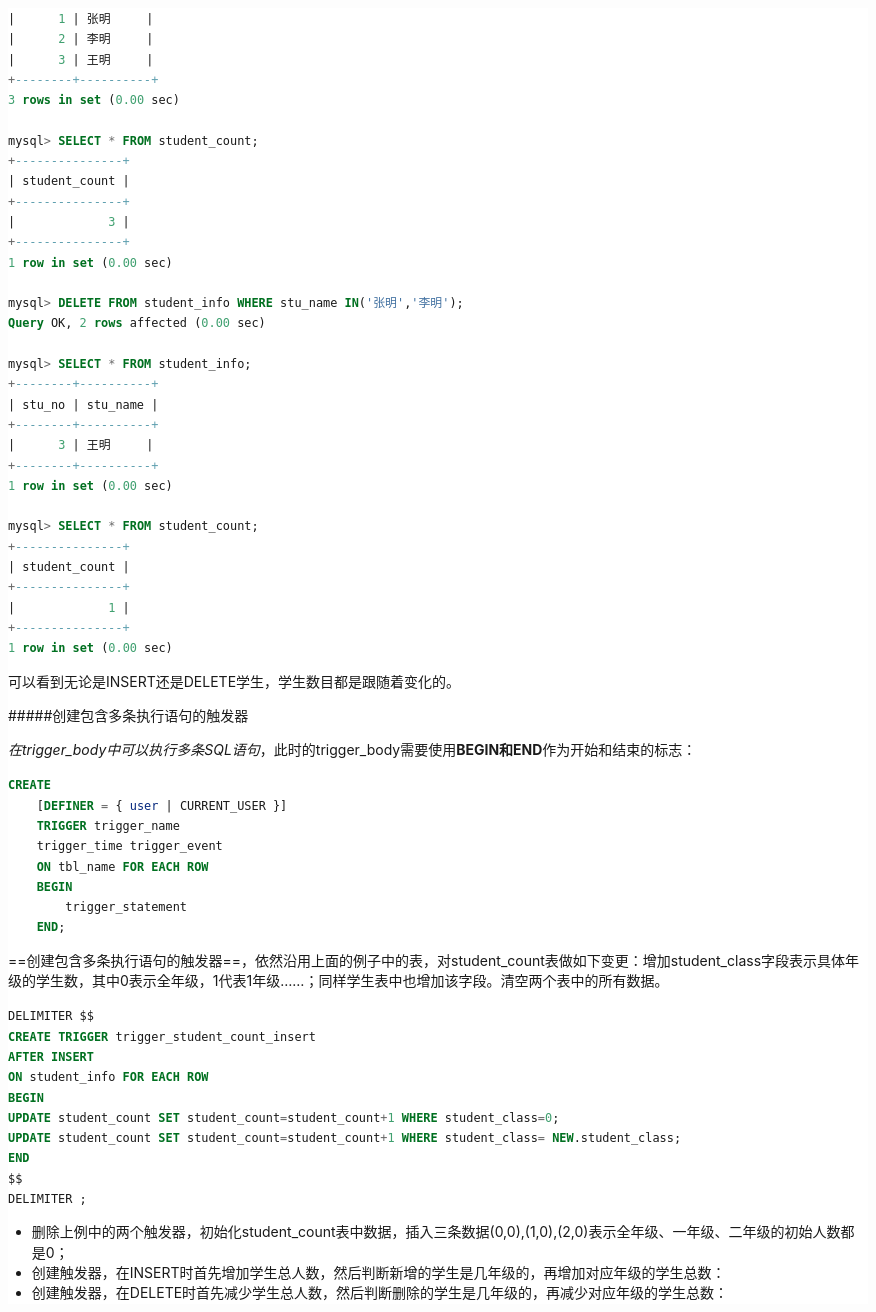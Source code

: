 ```sql
|      1 | 张明     |
|      2 | 李明     |
|      3 | 王明     |
+--------+----------+
3 rows in set (0.00 sec)

mysql> SELECT * FROM student_count;
+---------------+
| student_count |
+---------------+
|             3 |
+---------------+
1 row in set (0.00 sec)

mysql> DELETE FROM student_info WHERE stu_name IN('张明','李明');
Query OK, 2 rows affected (0.00 sec)

mysql> SELECT * FROM student_info;
+--------+----------+
| stu_no | stu_name |
+--------+----------+
|      3 | 王明     |
+--------+----------+
1 row in set (0.00 sec)

mysql> SELECT * FROM student_count;
+---------------+
| student_count |
+---------------+
|             1 |
+---------------+
1 row in set (0.00 sec)
```
可以看到无论是INSERT还是DELETE学生，学生数目都是跟随着变化的。

#####创建包含多条执行语句的触发器

*在trigger_body中可以执行多条SQL语句*，此时的trigger_body需要使用**BEGIN和END**作为开始和结束的标志：
```sql
CREATE
    [DEFINER = { user | CURRENT_USER }]
    TRIGGER trigger_name
    trigger_time trigger_event
    ON tbl_name FOR EACH ROW
    BEGIN
        trigger_statement
    END;
```
==创建包含多条执行语句的触发器==，依然沿用上面的例子中的表，对student_count表做如下变更：增加student_class字段表示具体年级的学生数，其中0表示全年级，1代表1年级……；同样学生表中也增加该字段。清空两个表中的所有数据。
```sql
DELIMITER $$
CREATE TRIGGER trigger_student_count_insert
AFTER INSERT
ON student_info FOR EACH ROW
BEGIN
UPDATE student_count SET student_count=student_count+1 WHERE student_class=0;
UPDATE student_count SET student_count=student_count+1 WHERE student_class= NEW.student_class;
END
$$
DELIMITER ;
```
- 删除上例中的两个触发器，初始化student_count表中数据，插入三条数据(0,0),(1,0),(2,0)表示全年级、一年级、二年级的初始人数都是0；
- 创建触发器，在INSERT时首先增加学生总人数，然后判断新增的学生是几年级的，再增加对应年级的学生总数：
- 创建触发器，在DELETE时首先减少学生总人数，然后判断删除的学生是几年级的，再减少对应年级的学生总数：